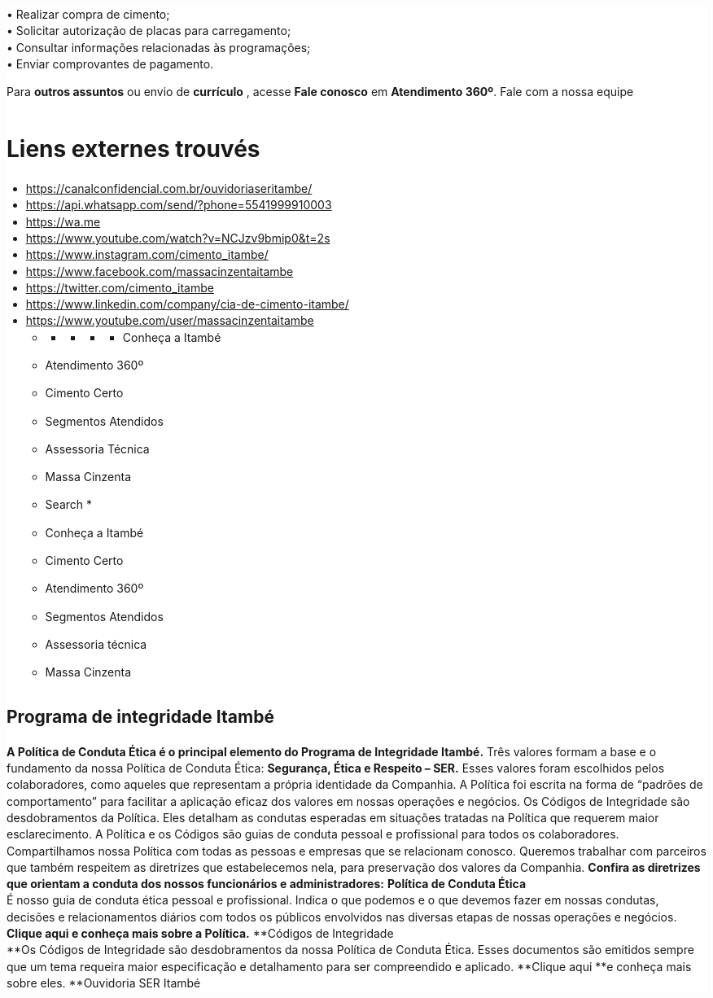 • Realizar compra de cimento;  
• Solicitar autorização de placas para carregamento;  
• Consultar informações relacionadas às programações;  
• Enviar comprovantes de pagamento.  
  
Para **outros assuntos** ou envio de **currículo** , acesse **Fale conosco** em **Atendimento 360º**.
Fale com a nossa equipe


# Liens externes trouvés
- https://canalconfidencial.com.br/ouvidoriaseritambe/
- https://api.whatsapp.com/send/?phone=5541999910003
- https://wa.me
- https://www.youtube.com/watch?v=NCJzv9bmip0&t=2s
- https://www.instagram.com/cimento_itambe/
- https://www.facebook.com/massacinzentaitambe
- https://twitter.com/cimento_itambe
- https://www.linkedin.com/company/cia-de-cimento-itambe/
- https://www.youtube.com/user/massacinzentaitambe
  *   *   *   *   * Conheça a Itambé
  * Atendimento 360º
  * Cimento Certo
  * Segmentos Atendidos
  * Assessoria Técnica
  * Massa Cinzenta


  * Search
    * 

  * Conheça a Itambé
  * Cimento Certo
  * Atendimento 360º
  * Segmentos Atendidos
  * Assessoria técnica
  * Massa Cinzenta


## Programa de integridade Itambé
  
**A Política de Conduta Ética é o principal elemento do Programa de Integridade Itambé.**
Três valores formam a base e o fundamento da nossa Política de Conduta Ética: **Segurança, Ética e Respeito – SER.**
Esses valores foram escolhidos pelos colaboradores, como aqueles que representam a própria identidade da Companhia. A Política foi escrita na forma de “padrões de comportamento” para facilitar a aplicação eficaz dos valores em nossas operações e negócios.
Os Códigos de Integridade são desdobramentos da Política. Eles detalham as condutas esperadas em situações tratadas na Política que requerem maior esclarecimento. A Política e os Códigos são guias de conduta pessoal e profissional para todos os colaboradores.
Compartilhamos nossa Política com todas as pessoas e empresas que se relacionam conosco. Queremos trabalhar com parceiros que também respeitem as diretrizes que estabelecemos nela, para preservação dos valores da Companhia.
**Confira as diretrizes que orientam a conduta dos nossos funcionários e administradores:**
**Política de Conduta Ética**  
É nosso guia de conduta ética pessoal e profissional. Indica o que podemos e o que devemos fazer em nossas condutas, decisões e relacionamentos diários com todos os públicos envolvidos nas diversas etapas de nossas operações e negócios. **Clique aqui **e conheça mais sobre a Política**.**
**Códigos de Integridade  
**Os Códigos de Integridade são desdobramentos da nossa Política de Conduta Ética. Esses documentos são emitidos sempre que um tema requeira maior especificação e detalhamento para ser compreendido e aplicado. **Clique aqui **e conheça mais sobre eles.
**Ouvidoria SER Itambé  